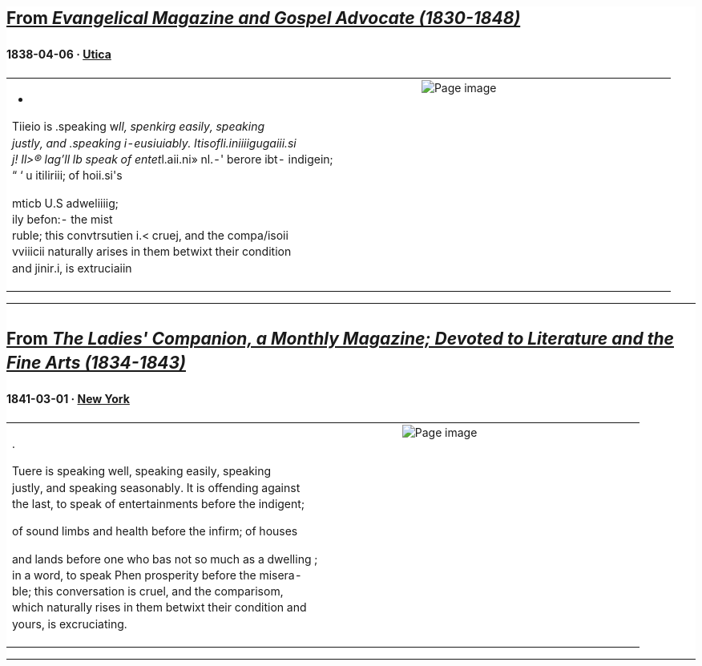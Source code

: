 ## [From _Evangelical Magazine and Gospel Advocate (1830-1848)_](https://archive.org/details/sim_evangelical-magazine-and-gospel-advocate_1838-04-06_9_14/page/n7/mode/1up?view=theater)

#### 1838-04-06 &middot; [Utica](http://dbpedia.org/resource/Utica%2C_New_York)

<table style="width: 100%;"><tr><td style="width: 50%">

-  
  
Tiieio is .speaking w*ll, spenkirg easily, speaking  
justly, and .speaking i-eusiuiably. Itisofli.iniiiigugaiii.si  
j! Il&gt;® lag’ll lb speak of entet*l.aii.ni» nl.-&#x27; berore ibt- indigein;  
“ ‘ u itiliriii; of hoii.si&#x27;s  
  
mticb U.S adweliiiig;  
ily befon:- the mist  
ruble; this convtrsutien i.&lt; cruej, and the compa/isoii  
vviiicii naturally arises in them betwixt their condition  
and jinir.i, is extruciaiin
</td><td style="width: 50%; max-height: 75%; margin: auto; display: block;">
<img alt="Page image" src="https://iiif.archive.org/image/iiif/2/sim_evangelical-magazine-and-gospel-advocate_1838-04-06_9_14%2Fsim_evangelical-magazine-and-gospel-advocate_1838-04-06_9_14_jp2.zip%2Fsim_evangelical-magazine-and-gospel-advocate_1838-04-06_9_14_jp2%2Fsim_evangelical-magazine-and-gospel-advocate_1838-04-06_9_14_0007.jp2/pct:43.186754,74.081036,28.203040,7.393484/600,/0/default.jpg"/>
</td>
</tr></table>

---

## [From _The Ladies' Companion, a Monthly Magazine; Devoted to Literature and the Fine Arts (1834-1843)_](https://archive.org/details/sim_ladies-companion-and-literary-expositor_1841-03_14/page/n0/mode/1up?view=theater)

#### 1841-03-01 &middot; [New York](http://dbpedia.org/resource/New_York_City)

<table style="width: 100%;"><tr><td style="width: 50%">

.  
  
Tuere is speaking well, speaking easily, speaking  
justly, and speaking seasonably. It is offending against  
the last, to speak of entertainments before the indigent;  
  
of sound limbs and health before the infirm; of houses  
  
and lands before one who bas not so much as a dwelling ;  
in a word, to speak Phen prosperity before the misera-  
ble; this conversation is cruel, and the comparisom,  
which naturally rises in them betwixt their condition and  
yours, is excruciating.
</td><td style="width: 50%; max-height: 75%; margin: auto; display: block;">
<img alt="Page image" src="https://iiif.archive.org/image/iiif/2/sim_ladies-companion-and-literary-expositor_1841-03_14%2Fsim_ladies-companion-and-literary-expositor_1841-03_14_jp2.zip%2Fsim_ladies-companion-and-literary-expositor_1841-03_14_jp2%2Fsim_ladies-companion-and-literary-expositor_1841-03_14_0000.jp2/pct:44.710243,78.622278,37.196765,11.055276/600,/0/default.jpg"/>
</td>
</tr></table>

---